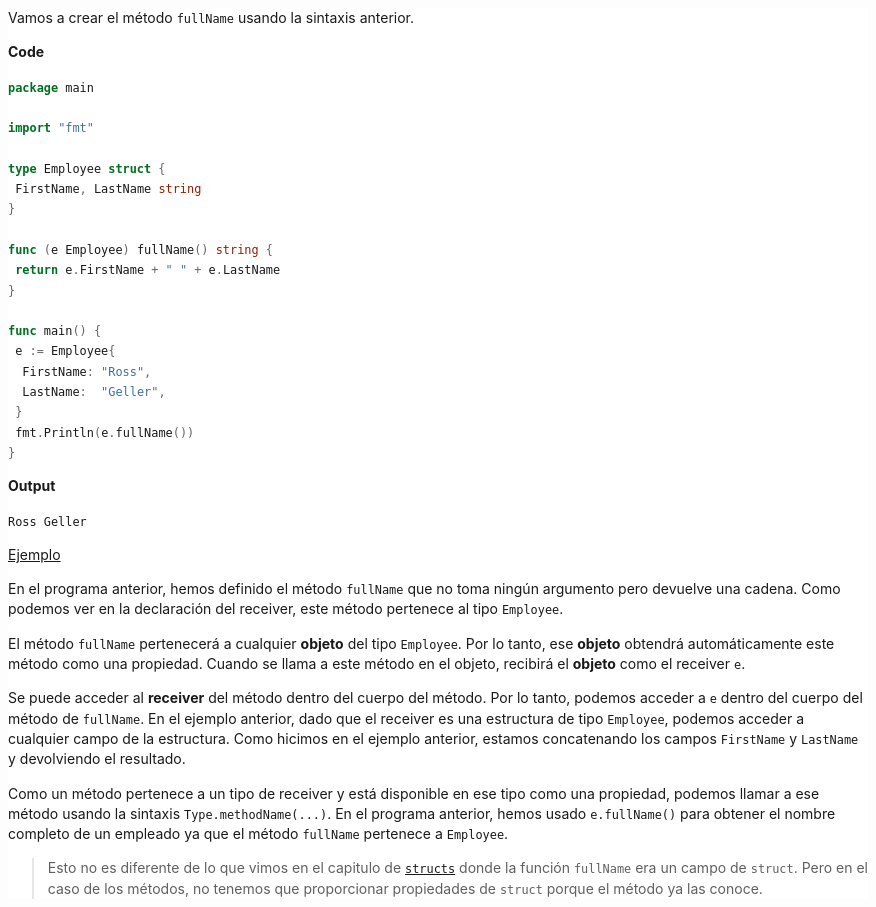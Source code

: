 Vamos a crear el método `fullName` usando la sintaxis anterior.

**Code**

```go
package main

import "fmt"

type Employee struct {
 FirstName, LastName string
}

func (e Employee) fullName() string {
 return e.FirstName + " " + e.LastName
}

func main() {
 e := Employee{
  FirstName: "Ross",
  LastName:  "Geller",
 }
 fmt.Println(e.fullName())
}
```

**Output**

```
Ross Geller
```

[Ejemplo](https://go.dev/play/p/68JWEHO9Yep)

En el programa anterior, hemos definido el método `fullName` que no toma ningún argumento pero devuelve una cadena. Como podemos ver en la declaración del receiver, este método pertenece al tipo `Employee`.

El método `fullName` pertenecerá a cualquier **objeto** del tipo `Employee`. Por lo tanto, ese **objeto** obtendrá automáticamente este método como una propiedad. Cuando se llama a este método en el objeto, recibirá el **objeto** como el receiver `e`.

Se puede acceder al **receiver** del método dentro del cuerpo del método. Por lo tanto, podemos acceder a `e` dentro del cuerpo del método de `fullName`. En el ejemplo anterior, dado que el receiver es una estructura de tipo `Employee`, podemos acceder a cualquier campo de la estructura. Como hicimos en el ejemplo anterior, estamos concatenando los campos `FirstName` y `LastName` y devolviendo el resultado.

Como un método pertenece a un tipo de receiver y está disponible en ese tipo como una propiedad, podemos llamar a ese método usando la sintaxis `Type.methodName(...)`. En el programa anterior, hemos usado `e.fullName()` para obtener el nombre completo de un empleado ya que el método `fullName` pertenece a `Employee`.

> Esto no es diferente de lo que vimos en el capitulo de [`structs`](../structs/structs.md) donde la función `fullName` era un campo de `struct`. Pero en el caso de los métodos, no tenemos que proporcionar propiedades de `struct` porque el método ya las conoce.
